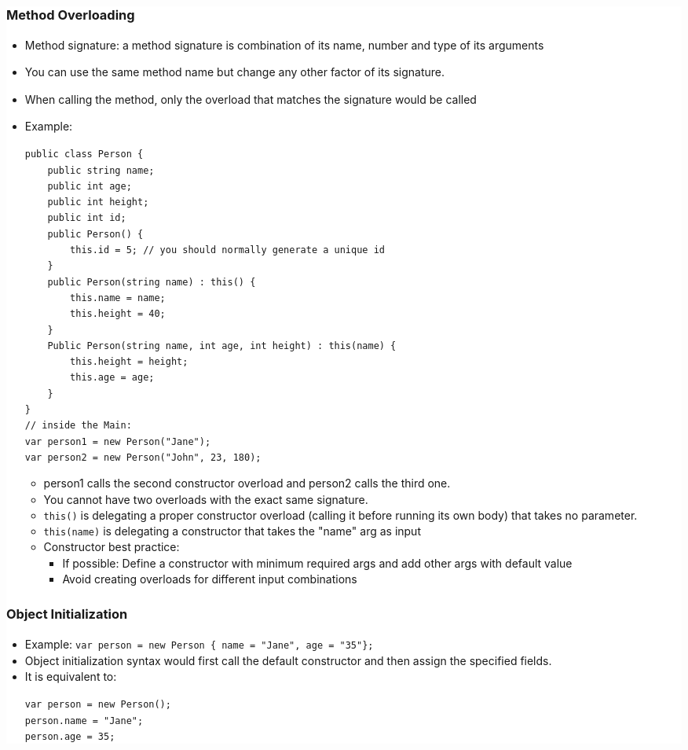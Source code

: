 <a id='method-overloading'></a>
### Method Overloading
- Method signature: a method signature is combination of its name, number and type of its arguments
- You can use the same method name but change any other factor of its signature. 
- When calling the method, only the overload that matches the signature would be called
- Example:

    ```
    public class Person {
        public string name;
        public int age;
        public int height;
        public int id;
        public Person() {
            this.id = 5; // you should normally generate a unique id
        }
        public Person(string name) : this() {
            this.name = name;
            this.height = 40;
        }
        Public Person(string name, int age, int height) : this(name) {
            this.height = height;
            this.age = age;
        }
    }
    // inside the Main: 
    var person1 = new Person("Jane");
    var person2 = new Person("John", 23, 180);
    ```
  - person1 calls the second constructor overload and person2 calls the third one.
  - You cannot have two overloads with the exact same signature.
  - `this()` is delegating a proper constructor overload (calling it before running its own body) that takes no parameter.
  - `this(name)` is delegating a constructor that takes the "name" arg as input
  - Constructor best practice:
    - If possible: Define a constructor with minimum required args and add other args with default value
    - Avoid creating overloads for different input combinations

<a id='object-initialization'></a>
### Object Initialization

- Example: `var person = new Person { name = "Jane", age = "35"};`
- Object initialization syntax would first call the default constructor and then assign the specified fields.
- It is equivalent to:
  ```
  var person = new Person();
  person.name = "Jane";
  person.age = 35;
  ```
